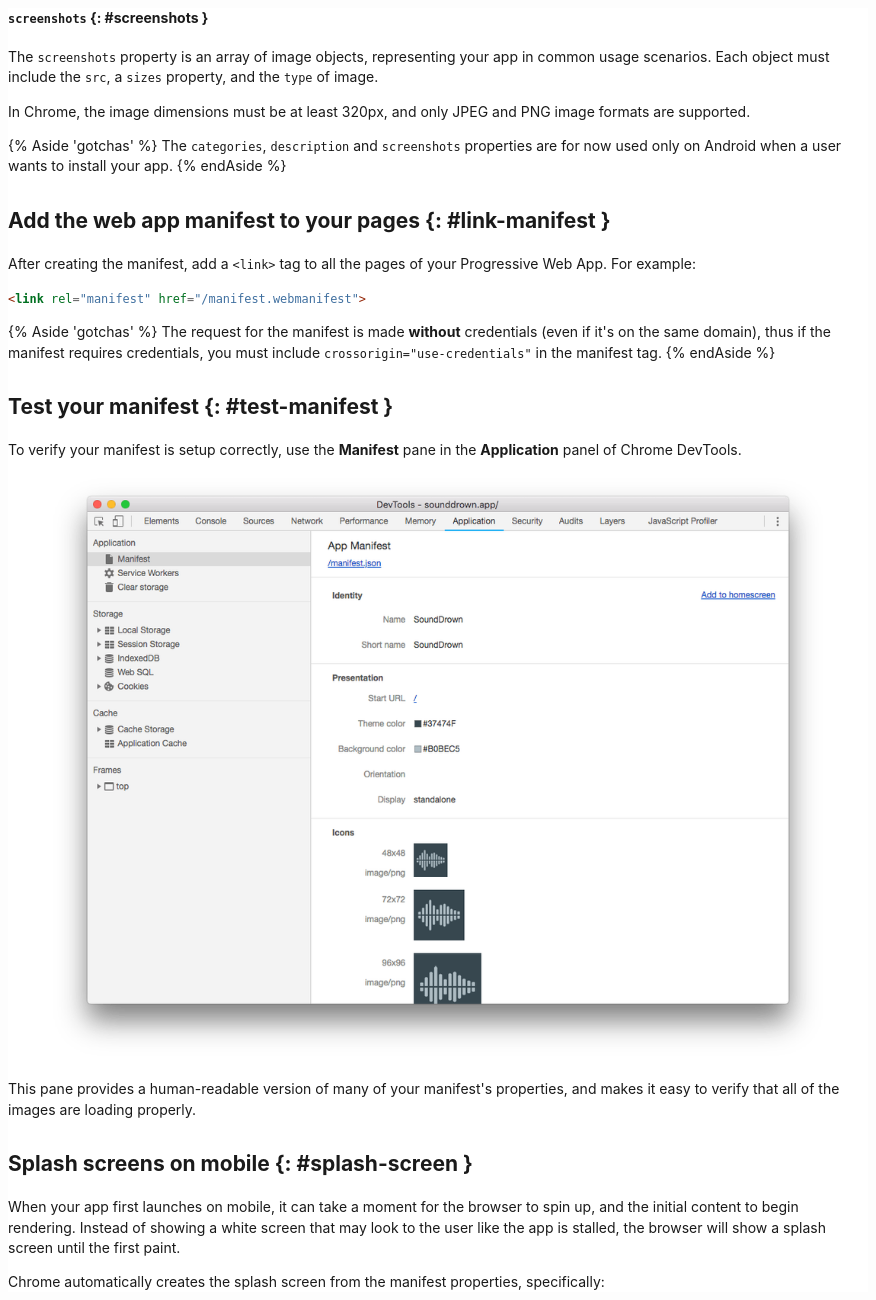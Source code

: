 #### `screenshots` {: #screenshots }

The `screenshots` property is an array of image objects, representing your app
in common usage scenarios. Each object must include the `src`, a `sizes`
property, and the `type` of image.

In Chrome, the image dimensions must be at least 320px, and only JPEG and PNG
image formats are supported.

{% Aside 'gotchas' %}
The `categories`, `description` and `screenshots` properties are for now used only on
Android when a user wants to install your app.
{% endAside %}

## Add the web app manifest to your pages {: #link-manifest }

After creating the manifest, add a `<link>` tag to all the pages of your
Progressive Web App. For example:

```html
<link rel="manifest" href="/manifest.webmanifest">
```

{% Aside 'gotchas' %}
The request for the manifest is made **without** credentials (even if it's
on the same domain), thus if the manifest requires credentials, you must
include `crossorigin="use-credentials"` in the manifest tag.
{% endAside %}

## Test your manifest {: #test-manifest }

To verify your manifest is setup correctly, use the **Manifest** pane in the
**Application** panel of Chrome DevTools.

<figure class="w-figure">
  <img class="w-screenshot w-screenshot--filled"
       src="lh-manifest.png"
       alt="The application panel in Chrome Devtools with the manifest tab selected.">
</figure>

This pane provides a human-readable version of many of your manifest's
properties, and makes it easy to verify that all of the images are loading
properly.

## Splash screens on mobile {: #splash-screen }

When your app first launches on mobile, it can take a moment for the browser
to spin up, and the initial content to begin rendering. Instead of showing a
white screen that may look to the user like the app is stalled, the browser
will show a splash screen until the first paint.

Chrome automatically creates the splash screen from the manifest
properties, specifically:

